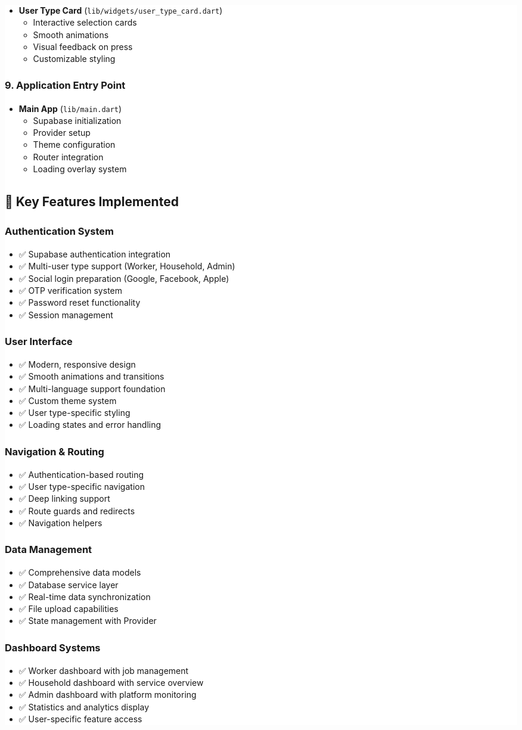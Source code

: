 - **User Type Card** (`lib/widgets/user_type_card.dart`)
  - Interactive selection cards
  - Smooth animations
  - Visual feedback on press
  - Customizable styling

### 9. Application Entry Point
- **Main App** (`lib/main.dart`)
  - Supabase initialization
  - Provider setup
  - Theme configuration
  - Router integration
  - Loading overlay system

## 🚀 Key Features Implemented

### Authentication System
- ✅ Supabase authentication integration
- ✅ Multi-user type support (Worker, Household, Admin)
- ✅ Social login preparation (Google, Facebook, Apple)
- ✅ OTP verification system
- ✅ Password reset functionality
- ✅ Session management

### User Interface
- ✅ Modern, responsive design
- ✅ Smooth animations and transitions
- ✅ Multi-language support foundation
- ✅ Custom theme system
- ✅ User type-specific styling
- ✅ Loading states and error handling

### Navigation & Routing
- ✅ Authentication-based routing
- ✅ User type-specific navigation
- ✅ Deep linking support
- ✅ Route guards and redirects
- ✅ Navigation helpers

### Data Management
- ✅ Comprehensive data models
- ✅ Database service layer
- ✅ Real-time data synchronization
- ✅ File upload capabilities
- ✅ State management with Provider

### Dashboard Systems
- ✅ Worker dashboard with job management
- ✅ Household dashboard with service overview
- ✅ Admin dashboard with platform monitoring
- ✅ Statistics and analytics display
- ✅ User-specific feature access
